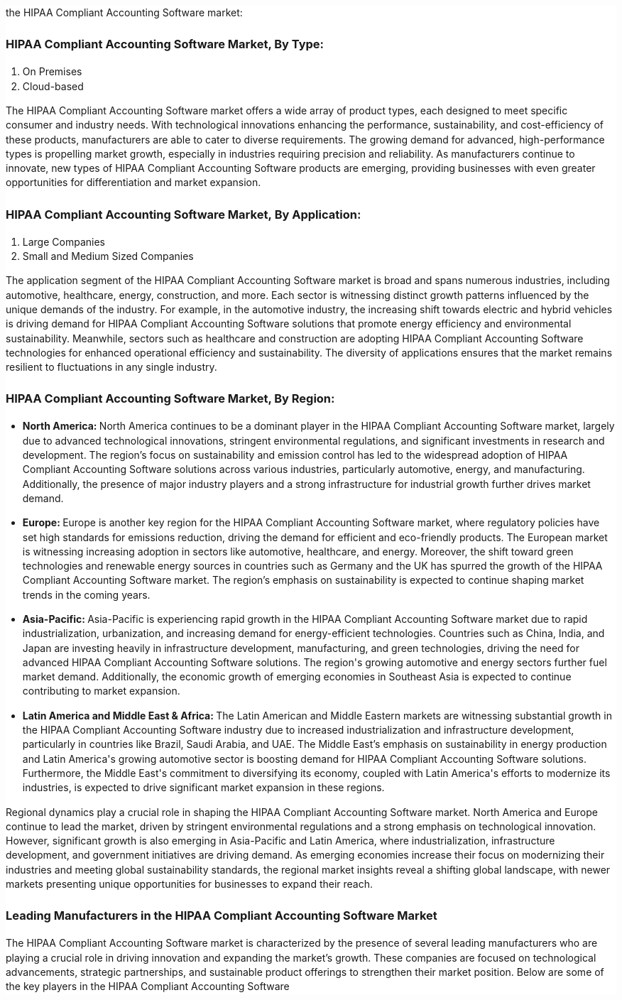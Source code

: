 the HIPAA Compliant Accounting Software market:</p><h3><strong>HIPAA Compliant Accounting Software Market, By Type:<br /></strong></h3><ol><li>On Premises<li> Cloud-based</li></ol><p>The HIPAA Compliant Accounting Software market offers a wide array of product types, each designed to meet specific consumer and industry needs. With technological innovations enhancing the performance, sustainability, and cost-efficiency of these products, manufacturers are able to cater to diverse requirements. The growing demand for advanced, high-performance types is propelling market growth, especially in industries requiring precision and reliability. As manufacturers continue to innovate, new types of HIPAA Compliant Accounting Software products are emerging, providing businesses with even greater opportunities for differentiation and market expansion.</p><h3>HIPAA Compliant Accounting Software Market,&nbsp;By Application:</h3><ol><li>Large Companies<li> Small and Medium Sized Companies</li></ol><p>The application segment of the HIPAA Compliant Accounting Software market is broad and spans numerous industries, including automotive, healthcare, energy, construction, and more. Each sector is witnessing distinct growth patterns influenced by the unique demands of the industry. For example, in the automotive industry, the increasing shift towards electric and hybrid vehicles is driving demand for HIPAA Compliant Accounting Software solutions that promote energy efficiency and environmental sustainability. Meanwhile, sectors such as healthcare and construction are adopting HIPAA Compliant Accounting Software technologies for enhanced operational efficiency and sustainability. The diversity of applications ensures that the market remains resilient to fluctuations in any single industry.</p><h3>HIPAA Compliant Accounting Software Market, By Region:</h3><ul><li><p><strong>North America:&nbsp;</strong>North America continues to be a dominant player in the HIPAA Compliant Accounting Software market, largely due to advanced technological innovations, stringent environmental regulations, and significant investments in research and development. The region&rsquo;s focus on sustainability and emission control has led to the widespread adoption of HIPAA Compliant Accounting Software solutions across various industries, particularly automotive, energy, and manufacturing. Additionally, the presence of major industry players and a strong infrastructure for industrial growth further drives market demand.</p></li><li><p><strong><strong>Europe:&nbsp;</strong></strong>Europe is another key region for the HIPAA Compliant Accounting Software market, where regulatory policies have set high standards for emissions reduction, driving the demand for efficient and eco-friendly products. The European market is witnessing increasing adoption in sectors like automotive, healthcare, and energy. Moreover, the shift toward green technologies and renewable energy sources in countries such as Germany and the UK has spurred the growth of the HIPAA Compliant Accounting Software market. The region&rsquo;s emphasis on sustainability is expected to continue shaping market trends in the coming years.</p></li><li><p><strong><strong>Asia-Pacific:&nbsp;</strong></strong>Asia-Pacific is experiencing rapid growth in the HIPAA Compliant Accounting Software market due to rapid industrialization, urbanization, and increasing demand for energy-efficient technologies. Countries such as China, India, and Japan are investing heavily in infrastructure development, manufacturing, and green technologies, driving the need for advanced HIPAA Compliant Accounting Software solutions. The region's growing automotive and energy sectors further fuel market demand. Additionally, the economic growth of emerging economies in Southeast Asia is expected to continue contributing to market expansion.</p></li><li><p><strong><strong>Latin America and Middle East &amp; Africa:&nbsp;</strong></strong>The Latin American and Middle Eastern markets are witnessing substantial growth in the HIPAA Compliant Accounting Software industry due to increased industrialization and infrastructure development, particularly in countries like Brazil, Saudi Arabia, and UAE. The Middle East&rsquo;s emphasis on sustainability in energy production and Latin America's growing automotive sector is boosting demand for HIPAA Compliant Accounting Software solutions. Furthermore, the Middle East's commitment to diversifying its economy, coupled with Latin America's efforts to modernize its industries, is expected to drive significant market expansion in these regions.</p></li></ul><p>Regional dynamics play a crucial role in shaping the HIPAA Compliant Accounting Software market. North America and Europe continue to lead the market, driven by stringent environmental regulations and a strong emphasis on technological innovation. However, significant growth is also emerging in Asia-Pacific and Latin America, where industrialization, infrastructure development, and government initiatives are driving demand. As emerging economies increase their focus on modernizing their industries and meeting global sustainability standards, the regional market insights reveal a shifting global landscape, with newer markets presenting unique opportunities for businesses to expand their reach.</p><h3><strong>Leading Manufacturers in the HIPAA Compliant Accounting Software Market</strong></h3><p>The HIPAA Compliant Accounting Software market is characterized by the presence of several leading manufacturers who are playing a crucial role in driving innovation and expanding the market&rsquo;s growth. These companies are focused on technological advancements, strategic partnerships, and sustainable product offerings to strengthen their market position. Below are some of the key players in the HIPAA Compliant Accounting Software